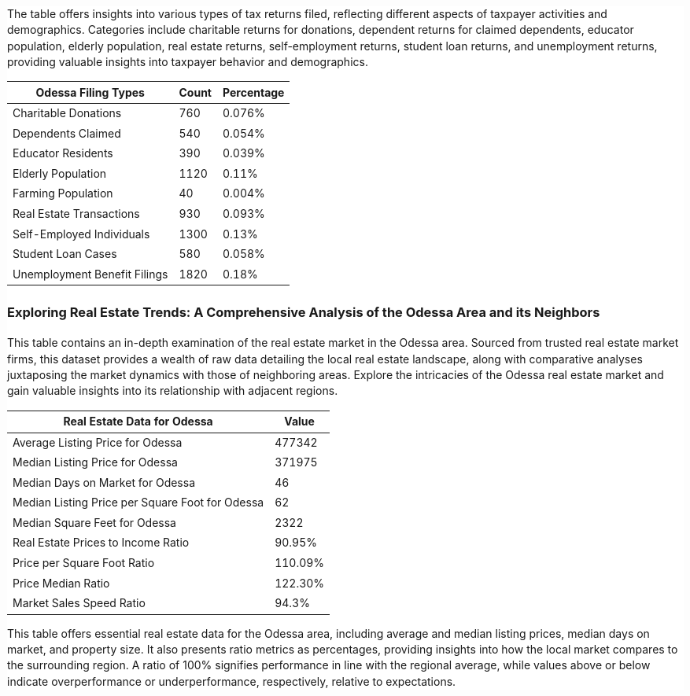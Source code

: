 The table offers insights into various types of tax returns filed, reflecting different aspects of taxpayer activities and demographics. Categories include charitable returns for donations, dependent returns for claimed dependents, educator population, elderly population, real estate returns, self-employment returns, student loan returns, and unemployment returns, providing valuable insights into taxpayer behavior and demographics.

| Odessa Filing Types                    | Count | Percentage |
|--------------------------------------|-------|------------|
| Charitable Donations                 | 760 | 0.076% |
| Dependents Claimed                   | 540 | 0.054% |
| Educator Residents                   | 390 | 0.039% |
| Elderly Population                   | 1120 | 0.11% |
| Farming Population                   | 40 | 0.004% |
| Real Estate Transactions             | 930 | 0.093% |
| Self-Employed Individuals            | 1300 | 0.13% |
| Student Loan Cases                   | 580 | 0.058% |
| Unemployment Benefit Filings         | 1820 | 0.18% |

### Exploring Real Estate Trends: A Comprehensive Analysis of the Odessa Area and its Neighbors

This table contains an in-depth examination of the real estate market in the Odessa area. Sourced from trusted real estate market firms, this dataset provides a wealth of raw data detailing the local real estate landscape, along with comparative analyses juxtaposing the market dynamics with those of neighboring areas. Explore the intricacies of the Odessa real estate market and gain valuable insights into its relationship with adjacent regions.


| Real Estate Data for Odessa                       | Value    |
|------------------------------------------------|----------|
| Average Listing Price for Odessa               | 477342 |
| Median Listing Price for Odessa                | 371975 |
| Median Days on Market for Odessa               | 46 |
| Median Listing Price per Square Foot for Odessa| 62 |
| Median Square Feet for Odessa                  | 2322 |
| Real Estate Prices to Income Ratio           | 90.95% |
| Price per Square Foot Ratio                  | 110.09% |
| Price Median Ratio                           | 122.30% |
| Market Sales Speed Ratio                     | 94.3% |

This table offers essential real estate data for the Odessa area, including average and median listing prices, median days on market, and property size. It also presents ratio metrics as percentages, providing insights into how the local market compares to the surrounding region. A ratio of 100% signifies performance in line with the regional average, while values above or below indicate overperformance or underperformance, respectively, relative to expectations.
